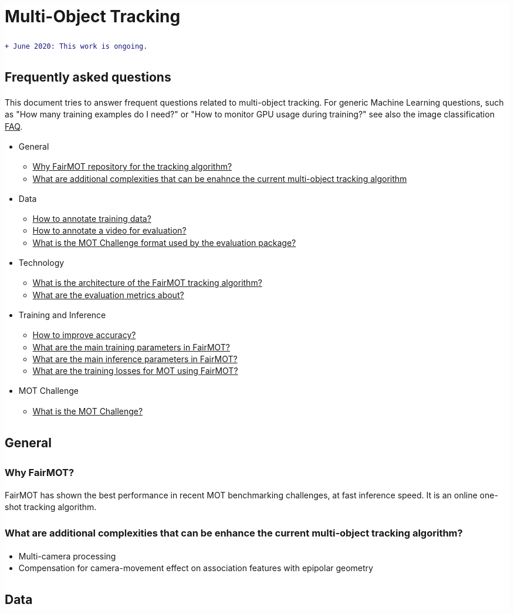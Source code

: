 # Multi-Object Tracking

```diff
+ June 2020: This work is ongoing.
```

## Frequently asked questions

This document tries to answer frequent questions related to multi-object tracking. For generic Machine Learning questions, such as "How many training examples do I need?" or "How to monitor GPU usage during training?" see also the image classification [FAQ](https://github.com/microsoft/ComputerVision/blob/master/classification/FAQ.md).

* General
  * [Why FairMOT repository for the tracking algorithm?](#why-FAIRMOT)
  * [What are additional complexities that can be enahnce the current multi-object tracking algorithm](#)

* Data
  * [How to annotate training data?](#how-to-annotate-training-data)
  * [How to annotate a video for evaluation?](#how-to-annotate-a-video-for-evaluation)
  * [What is the MOT Challenge format used by the evaluation package?](#)

* Technology
  * [What is the architecture of the FairMOT tracking algorithm?]() 
  * [What are the evaluation metrics about?](#)

* Training and Inference
  * [How to improve accuracy?](#how-to-improve-accuracy)
  * [What are the main training parameters in FairMOT?](# )
  * [What are the main inference parameters in FairMOT?](# )
  * [What are the training losses for MOT using FairMOT?](# )

* MOT Challenge
  * [What is the MOT Challenge?](# )




## General

### Why FairMOT?
FairMOT has shown the best performance in recent MOT benchmarking challenges, at fast inference speed. It is an online one-shot tracking algorithm. 

### What are additional complexities that can be enhance the current multi-object tracking algorithm?
* Multi-camera processing 
* Compensation for camera-movement effect on association features with epipolar geometry

## Data

